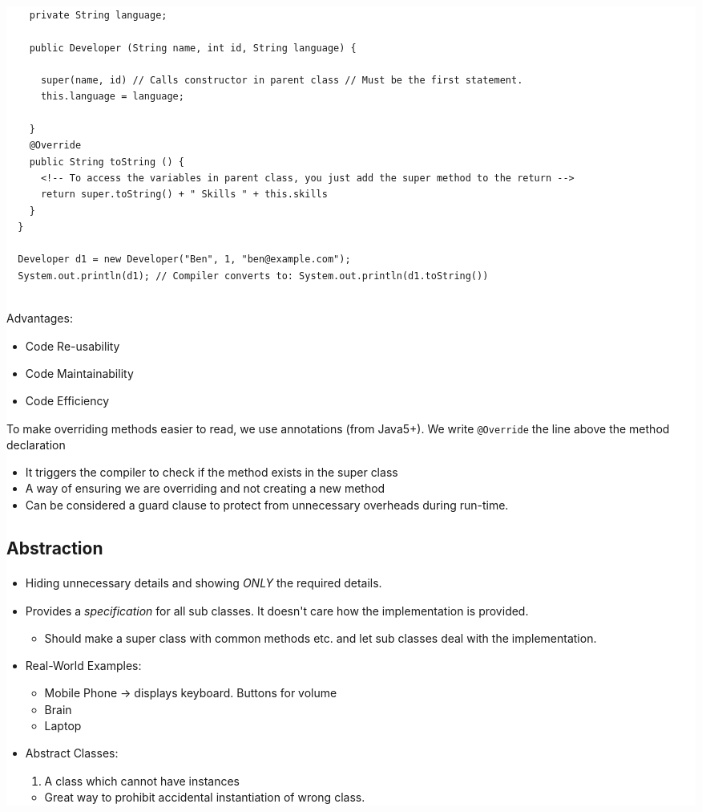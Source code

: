 ```
    private String language;

    public Developer (String name, int id, String language) {

      super(name, id) // Calls constructor in parent class // Must be the first statement.
      this.language = language;

    }
    @Override
    public String toString () {
      <!-- To access the variables in parent class, you just add the super method to the return -->
      return super.toString() + " Skills " + this.skills
    }
  }

  Developer d1 = new Developer("Ben", 1, "ben@example.com");
  System.out.println(d1); // Compiler converts to: System.out.println(d1.toString())


```

Advantages:
- Code Re-usability
- Code Maintainability

- Code Efficiency

To make overriding methods easier to read, we use annotations (from Java5+).
We write `@Override` the line above the method declaration
- It triggers the compiler to check if the method exists in the super class
- A way of ensuring we are overriding and not creating a new method
- Can be considered a guard clause to protect from unnecessary overheads during run-time.





## Abstraction

- Hiding unnecessary details and showing *ONLY* the required details.

- Provides a *specification* for all sub classes. It doesn't care how the implementation is provided.
  - Should make a super class with common methods etc. and let sub classes deal with the implementation.

- Real-World Examples:
  - Mobile Phone -> displays keyboard. Buttons for volume
  - Brain
  - Laptop

- Abstract Classes:

  1. A class which cannot have instances
    - Great way to prohibit accidental instantiation of wrong class.
